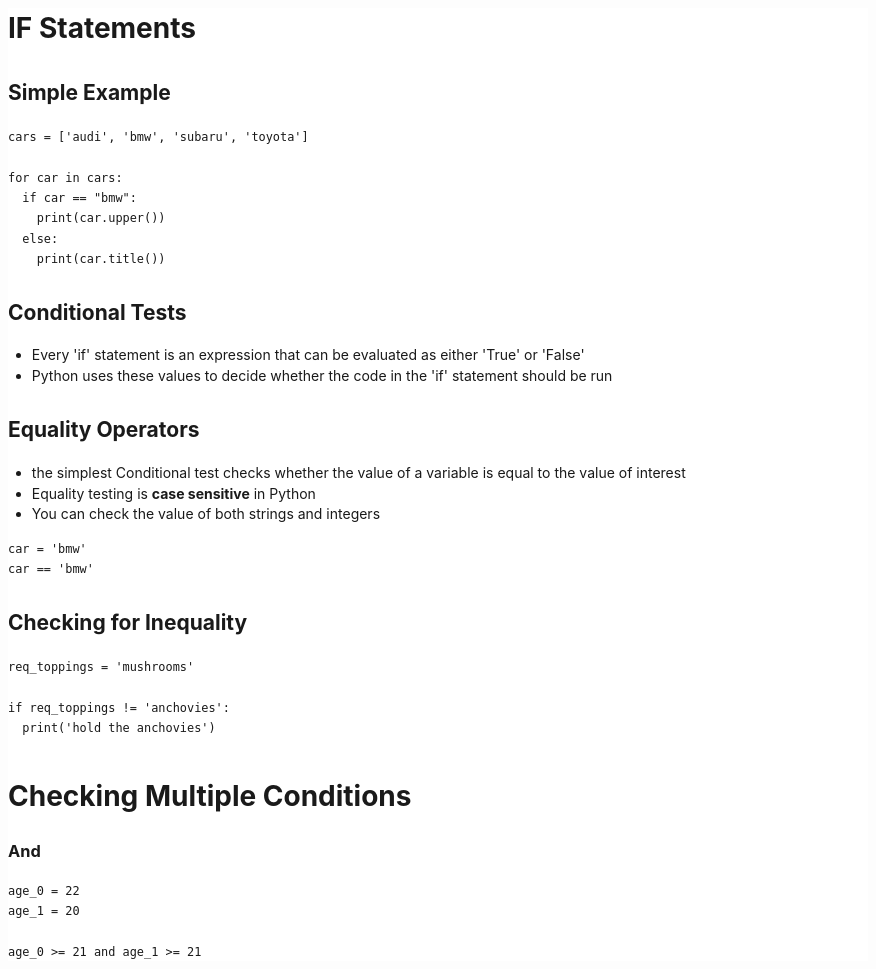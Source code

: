 # IF Statements

## Simple Example
```
cars = ['audi', 'bmw', 'subaru', 'toyota']

for car in cars:
  if car == "bmw":
    print(car.upper())
  else:
    print(car.title())

```

## Conditional Tests
- Every 'if' statement is an expression that can be evaluated as either 'True' or 'False'
- Python uses these values to decide whether the code in the 'if' statement should be run

## Equality Operators
- the simplest Conditional test checks whether the value of a variable is equal to the value of interest
- Equality testing is **case sensitive** in Python
- You can check the value of both strings and integers
```
car = 'bmw'
car == 'bmw'

```

## Checking for Inequality
```
req_toppings = 'mushrooms'

if req_toppings != 'anchovies':
  print('hold the anchovies')
```

# Checking Multiple Conditions

### And
```
age_0 = 22
age_1 = 20

age_0 >= 21 and age_1 >= 21

```
